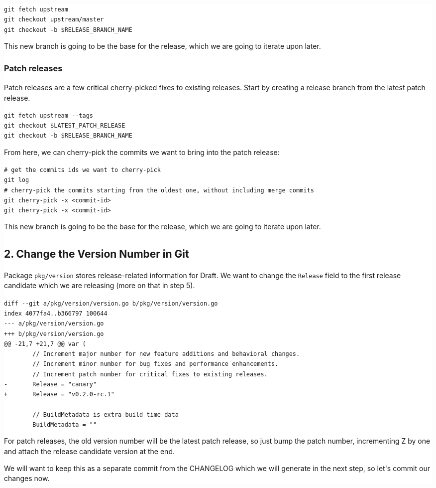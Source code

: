 ```
git fetch upstream
git checkout upstream/master
git checkout -b $RELEASE_BRANCH_NAME
```

This new branch is going to be the base for the release, which we are going to iterate upon later.

### Patch releases

Patch releases are a few critical cherry-picked fixes to existing releases. Start by creating a
release branch from the latest patch release.

```
git fetch upstream --tags
git checkout $LATEST_PATCH_RELEASE
git checkout -b $RELEASE_BRANCH_NAME
```

From here, we can cherry-pick the commits we want to bring into the patch release:

```
# get the commits ids we want to cherry-pick
git log
# cherry-pick the commits starting from the oldest one, without including merge commits
git cherry-pick -x <commit-id>
git cherry-pick -x <commit-id>
```

This new branch is going to be the base for the release, which we are going to iterate upon later.

## 2. Change the Version Number in Git

Package `pkg/version` stores release-related information for Draft. We want to change the `Release`
field to the first release candidate which we are releasing (more on that in step 5).

```
diff --git a/pkg/version/version.go b/pkg/version/version.go
index 4077fa4..b366797 100644
--- a/pkg/version/version.go
+++ b/pkg/version/version.go
@@ -21,7 +21,7 @@ var (
        // Increment major number for new feature additions and behavioral changes.
        // Increment minor number for bug fixes and performance enhancements.
        // Increment patch number for critical fixes to existing releases.
-       Release = "canary"
+       Release = "v0.2.0-rc.1"

        // BuildMetadata is extra build time data
        BuildMetadata = ""
```

For patch releases, the old version number will be the latest patch release, so just bump the patch
number, incrementing Z by one and attach the release candidate version at the end.

We will want to keep this as a separate commit from the CHANGELOG which we will generate in the
next step, so let's commit our changes now.
